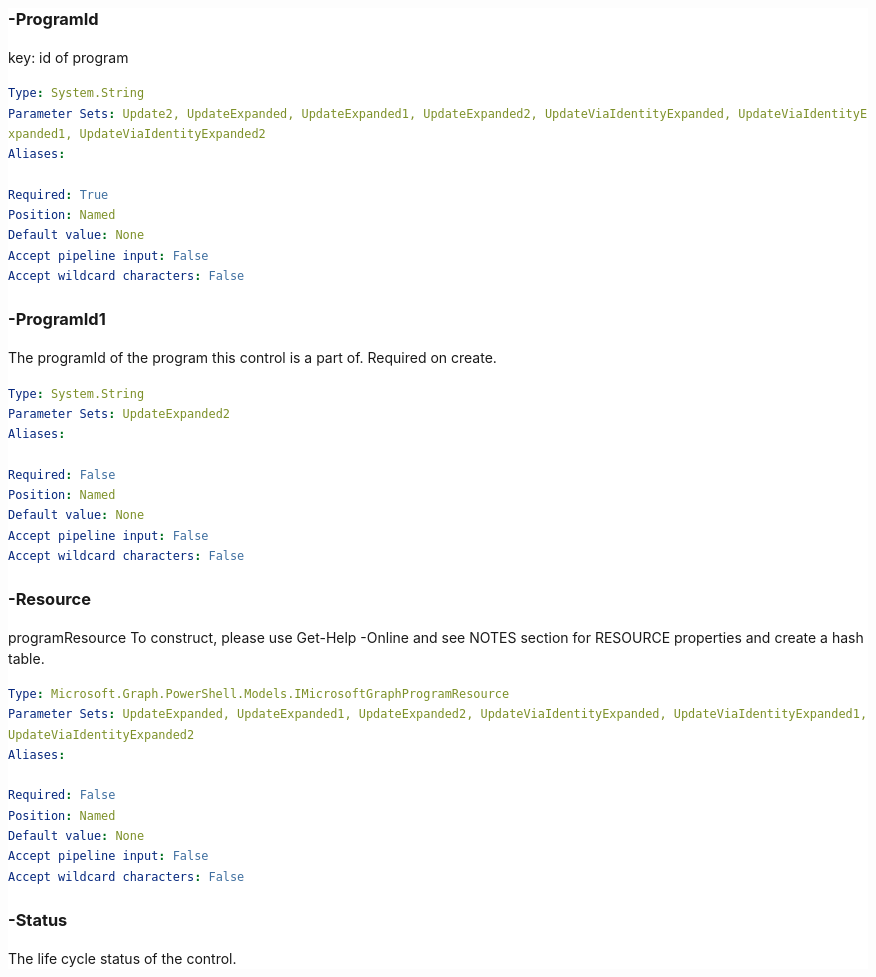 ### -ProgramId
key: id of program

```yaml
Type: System.String
Parameter Sets: Update2, UpdateExpanded, UpdateExpanded1, UpdateExpanded2, UpdateViaIdentityExpanded, UpdateViaIdentityExpanded1, UpdateViaIdentityExpanded2
Aliases:

Required: True
Position: Named
Default value: None
Accept pipeline input: False
Accept wildcard characters: False
```

### -ProgramId1
The programId of the program this control is a part of.
Required on create.

```yaml
Type: System.String
Parameter Sets: UpdateExpanded2
Aliases:

Required: False
Position: Named
Default value: None
Accept pipeline input: False
Accept wildcard characters: False
```

### -Resource
programResource
To construct, please use Get-Help -Online and see NOTES section for RESOURCE properties and create a hash table.

```yaml
Type: Microsoft.Graph.PowerShell.Models.IMicrosoftGraphProgramResource
Parameter Sets: UpdateExpanded, UpdateExpanded1, UpdateExpanded2, UpdateViaIdentityExpanded, UpdateViaIdentityExpanded1, UpdateViaIdentityExpanded2
Aliases:

Required: False
Position: Named
Default value: None
Accept pipeline input: False
Accept wildcard characters: False
```

### -Status
The life cycle status of the control.
